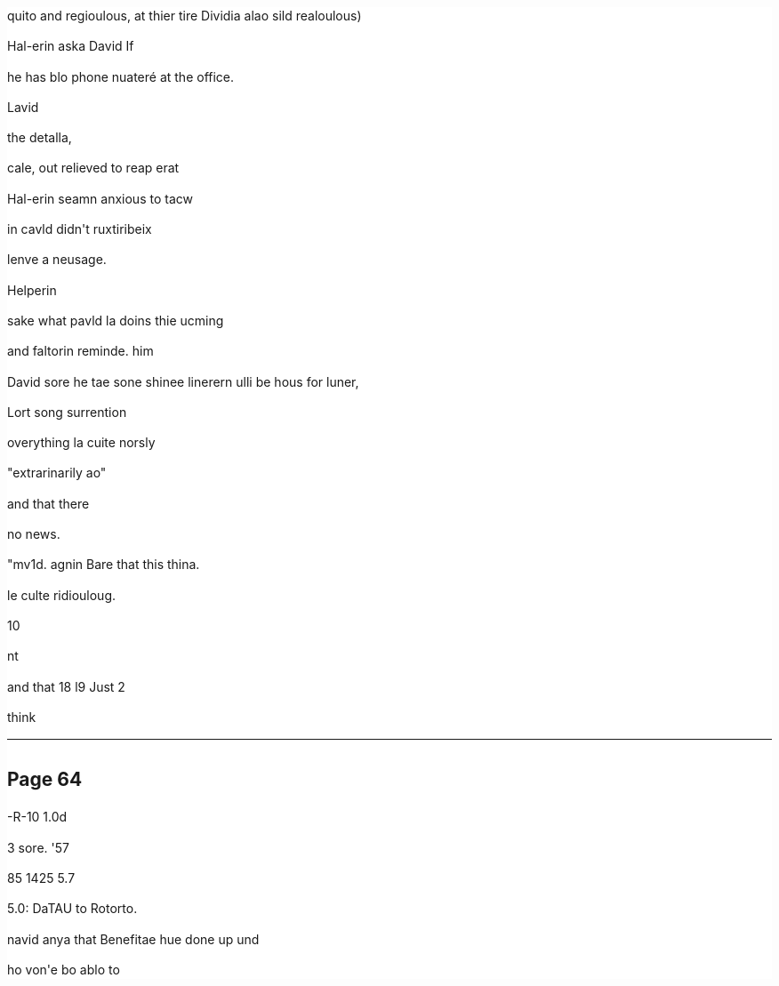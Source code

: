 quito and regioulous, at thier tire Dividia alao sild realoulous)

Hal-erin aska David If

he has blo phone nuateré at the office.

Lavid

the detalla,

cale, out relieved to reap erat

Hal-erin seamn anxious to tacw

in cavld didn't ruxtiribeix

lenve a neusage.

Helperin

sake what pavld la doins thie ucming

and faltorin reminde. him

David sore he tae sone shinee linerern ulli be hous for luner,

Lort song surrention

overything la cuite norsly

"extrarinarily ao"

and that there

no news.

"mv1d. agnin Bare that this thina.

le culte ridiouloug.

10

nt

and that 18 l9 Just 2

think

---

## Page 64

-R-10 1.0d

3 sore. '57

85 1425 5.7

5.0: DaTAU to Rotorto.

navid anya that Benefitae hue done up und

ho von'e bo ablo to
